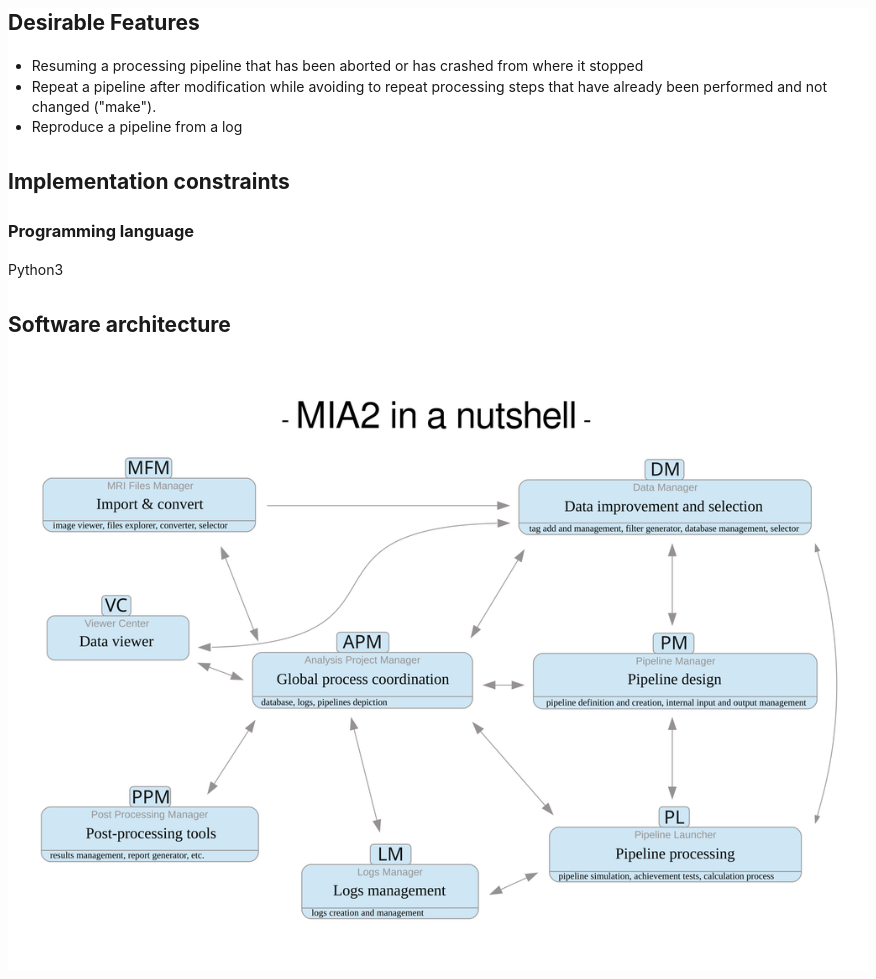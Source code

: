 ## Desirable Features

 * Resuming a processing pipeline that has been aborted or has crashed from where it stopped
 * Repeat a pipeline after modification while avoiding to repeat processing steps that have already been performed and not changed ("make").
 * Reproduce a pipeline from a log

## Implementation constraints

### Programming language

Python3

## Software architecture

![Architecture of the MIA2 software](../Images/Architecture.svg)